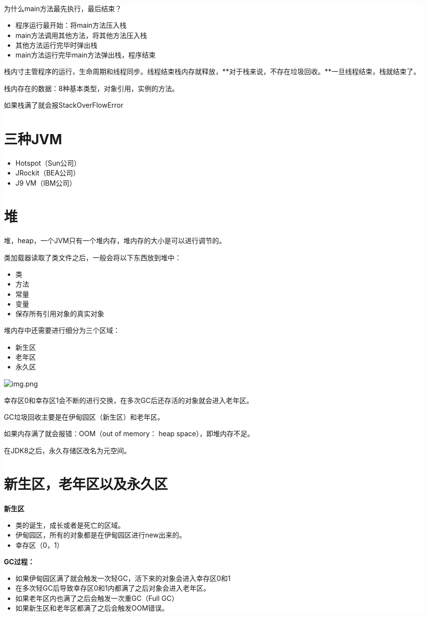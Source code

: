 为什么main方法最先执行，最后结束？

- 程序运行最开始：将main方法压入栈
- main方法调用其他方法，将其他方法压入栈
- 其他方法运行完毕时弹出栈
- main方法运行完毕main方法弹出栈，程序结束

栈内寸主管程序的运行，生命周期和线程同步。线程结束栈内存就释放，**对于栈来说，不存在垃圾回收。**一旦线程结束，栈就结束了。

栈内存在的数据：8种基本类型，对象引用，实例的方法。

如果栈满了就会报StackOverFlowError

# 三种JVM
- Hotspot（Sun公司）
- JRockit（BEA公司）
- J9 VM（IBM公司）

# 堆
堆，heap，一个JVM只有一个堆内存，堆内存的大小是可以进行调节的。

类加载器读取了类文件之后，一般会将以下东西放到堆中：
- 类
- 方法
- 常量
- 变量
- 保存所有引用对象的真实对象

堆内存中还需要进行细分为三个区域：
- 新生区
- 老年区
- 永久区

![img.png](https://i.niupic.com/images/2020/10/10/8QGP.png)

幸存区0和幸存区1会不断的进行交换，在多次GC后还存活的对象就会进入老年区。

GC垃圾回收主要是在伊甸园区（新生区）和老年区。

如果内存满了就会报错：OOM（out of memory： heap space），即堆内存不足。

在JDK8之后，永久存储区改名为元空间。

# 新生区，老年区以及永久区
**新生区**
- 类的诞生，成长或者是死亡的区域。
- 伊甸园区，所有的对象都是在伊甸园区进行new出来的。
- 幸存区（0，1）

**GC过程：**
- 如果伊甸园区满了就会触发一次轻GC，活下来的对象会进入幸存区0和1
- 在多次轻GC后导致幸存区0和1内都满了之后对象会进入老年区。
- 如果老年区内也满了之后会触发一次重GC（Full GC）
- 如果新生区和老年区都满了之后会触发OOM错误。

